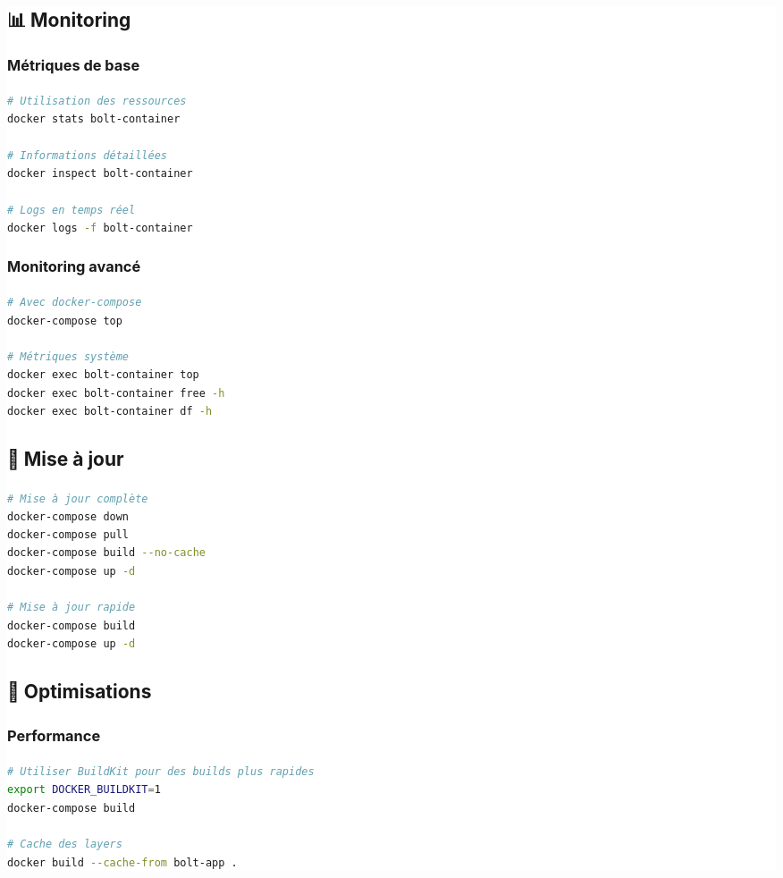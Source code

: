 ## 📊 Monitoring

### Métriques de base

```bash
# Utilisation des ressources
docker stats bolt-container

# Informations détaillées
docker inspect bolt-container

# Logs en temps réel
docker logs -f bolt-container
```

### Monitoring avancé

```bash
# Avec docker-compose
docker-compose top

# Métriques système
docker exec bolt-container top
docker exec bolt-container free -h
docker exec bolt-container df -h
```

## 🔄 Mise à jour

```bash
# Mise à jour complète
docker-compose down
docker-compose pull
docker-compose build --no-cache
docker-compose up -d

# Mise à jour rapide
docker-compose build
docker-compose up -d
```

## 🎯 Optimisations

### Performance

```bash
# Utiliser BuildKit pour des builds plus rapides
export DOCKER_BUILDKIT=1
docker-compose build

# Cache des layers
docker build --cache-from bolt-app .
```

